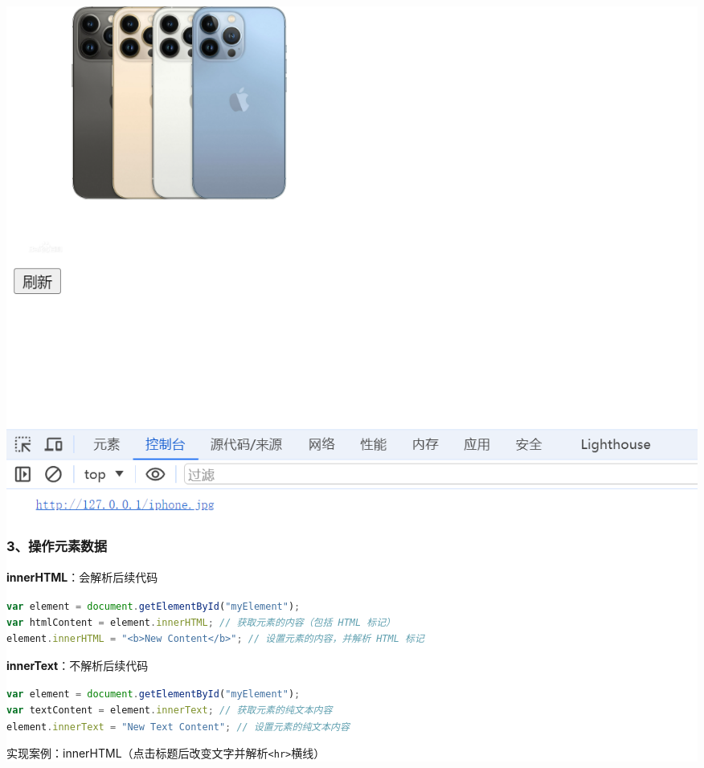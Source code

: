 ![image-20250805161523516](029-安全开发.assets/image-20250805161523516.png)


### 3、操作元素数据
**innerHTML**：会解析后续代码

```javascript
var element = document.getElementById("myElement");
var htmlContent = element.innerHTML; // 获取元素的内容（包括 HTML 标记）
element.innerHTML = "<b>New Content</b>"; // 设置元素的内容，并解析 HTML 标记
```

**innerText**：不解析后续代码

```javascript
var element = document.getElementById("myElement");
var textContent = element.innerText; // 获取元素的纯文本内容
element.innerText = "New Text Content"; // 设置元素的纯文本内容
```

实现案例：innerHTML（点击标题后改变文字并解析`<hr>`横线）
